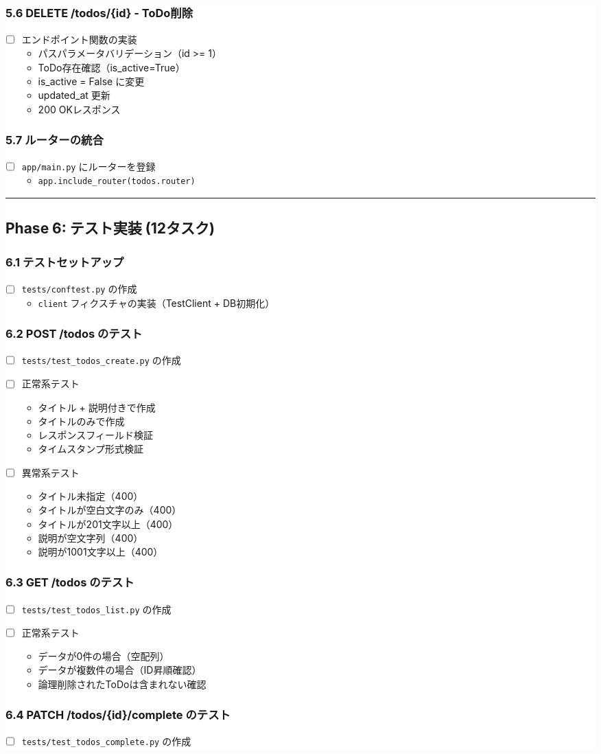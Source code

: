 ### 5.6 DELETE /todos/{id} - ToDo削除

- [ ] エンドポイント関数の実装
  - パスパラメータバリデーション（id >= 1）
  - ToDo存在確認（is_active=True）
  - is_active = False に変更
  - updated_at 更新
  - 200 OKレスポンス

### 5.7 ルーターの統合

- [ ] `app/main.py` にルーターを登録
  - `app.include_router(todos.router)`

---

## Phase 6: テスト実装 (12タスク)

### 6.1 テストセットアップ

- [ ] `tests/conftest.py` の作成
  - `client` フィクスチャの実装（TestClient + DB初期化）

### 6.2 POST /todos のテスト

- [ ] `tests/test_todos_create.py` の作成

- [ ] 正常系テスト
  - タイトル + 説明付きで作成
  - タイトルのみで作成
  - レスポンスフィールド検証
  - タイムスタンプ形式検証

- [ ] 異常系テスト
  - タイトル未指定（400）
  - タイトルが空白文字のみ（400）
  - タイトルが201文字以上（400）
  - 説明が空文字列（400）
  - 説明が1001文字以上（400）

### 6.3 GET /todos のテスト

- [ ] `tests/test_todos_list.py` の作成

- [ ] 正常系テスト
  - データが0件の場合（空配列）
  - データが複数件の場合（ID昇順確認）
  - 論理削除されたToDoは含まれない確認

### 6.4 PATCH /todos/{id}/complete のテスト

- [ ] `tests/test_todos_complete.py` の作成
